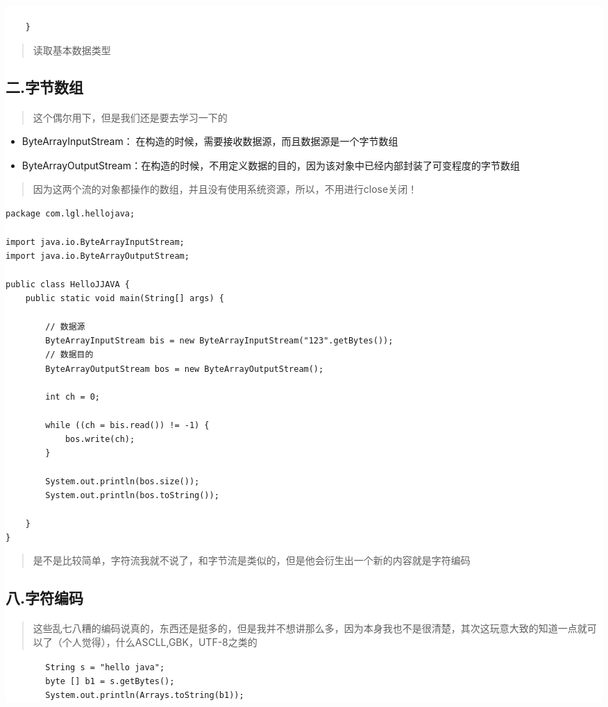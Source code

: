 ~~~

    }
~~~

> 读取基本数据类型

## 二.字节数组

> 这个偶尔用下，但是我们还是要去学习一下的

*   ByteArrayInputStream： 在构造的时候，需要接收数据源，而且数据源是一个字节数组

*   ByteArrayOutputStream：在构造的时候，不用定义数据的目的，因为该对象中已经内部封装了可变程度的字节数组

> 因为这两个流的对象都操作的数组，并且没有使用系统资源，所以，不用进行close关闭！

~~~
package com.lgl.hellojava;

import java.io.ByteArrayInputStream;
import java.io.ByteArrayOutputStream;

public class HelloJJAVA {
    public static void main(String[] args) {

        // 数据源
        ByteArrayInputStream bis = new ByteArrayInputStream("123".getBytes());
        // 数据目的
        ByteArrayOutputStream bos = new ByteArrayOutputStream();

        int ch = 0;

        while ((ch = bis.read()) != -1) {
            bos.write(ch);
        }

        System.out.println(bos.size());
        System.out.println(bos.toString());

    }
}

~~~

> 是不是比较简单，字符流我就不说了，和字节流是类似的，但是他会衍生出一个新的内容就是字符编码

## 八.字符编码

> 这些乱七八糟的编码说真的，东西还是挺多的，但是我并不想讲那么多，因为本身我也不是很清楚，其次这玩意大致的知道一点就可以了（个人觉得），什么ASCLL,GBK，UTF-8之类的

~~~
        String s = "hello java";
        byte [] b1 = s.getBytes();
        System.out.println(Arrays.toString(b1));
~~~

